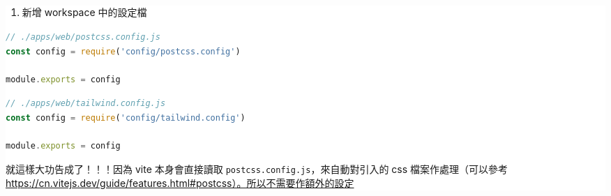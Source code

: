 1. 新增 workspace 中的設定檔

```js
// ./apps/web/postcss.config.js
const config = require('config/postcss.config')

module.exports = config
```

```js
// ./apps/web/tailwind.config.js
const config = require('config/tailwind.config')

module.exports = config
```

就這樣大功告成了！！！因為 vite 本身會直接讀取 `postcss.config.js`，來自動對引入的 css 檔案作處理（可以參考 https://cn.vitejs.dev/guide/features.html#postcss）。所以不需要作額外的設定





